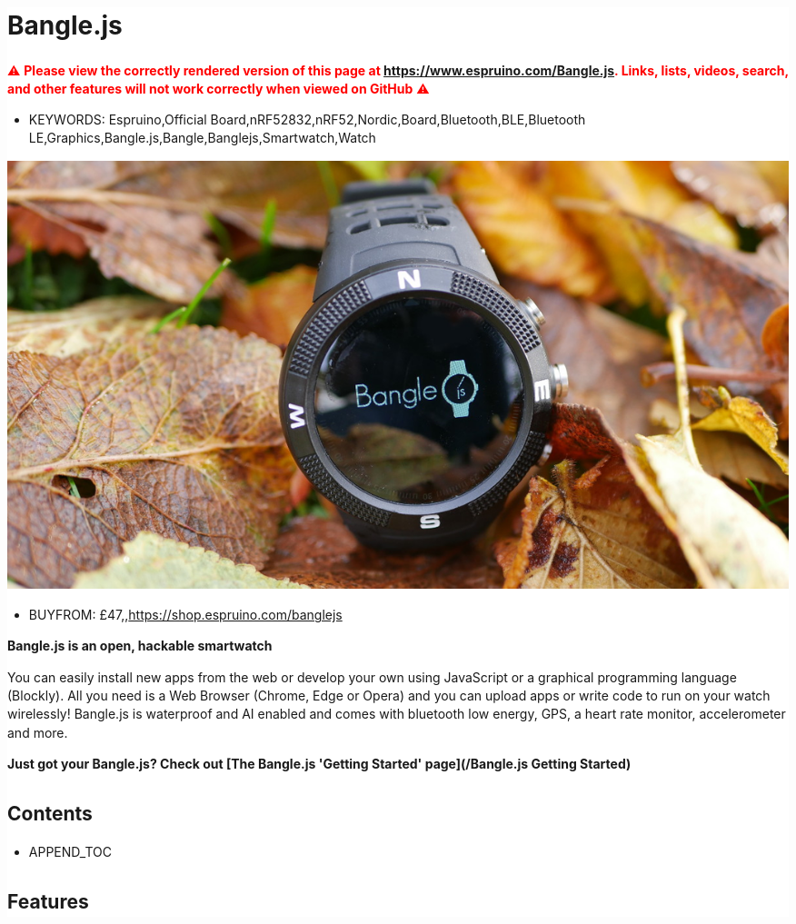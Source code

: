 
Bangle.js
==========

<span style="color:red">:warning: **Please view the correctly rendered version of this page at https://www.espruino.com/Bangle.js. Links, lists, videos, search, and other features will not work correctly when viewed on GitHub** :warning:</span>

* KEYWORDS: Espruino,Official Board,nRF52832,nRF52,Nordic,Board,Bluetooth,BLE,Bluetooth LE,Graphics,Bangle.js,Bangle,Banglejs,Smartwatch,Watch

[![](Banglejs/bangle-leaf.jpg)](https://shop.espruino.com/banglejs)

* BUYFROM: £47,,https://shop.espruino.com/banglejs

**Bangle.js is an open, hackable smartwatch**

You can easily install new apps from the web or develop your own using JavaScript or a graphical programming language (Blockly). All you need is a Web Browser (Chrome, Edge or Opera) and you can upload apps or write code to run on your watch wirelessly! Bangle.js is waterproof and AI enabled and comes with bluetooth low energy, GPS, a heart rate monitor, accelerometer and more.

**Just got your Bangle.js? Check out [The Bangle.js 'Getting Started' page](/Bangle.js Getting Started)**

Contents
--------

* APPEND_TOC

Features
--------
